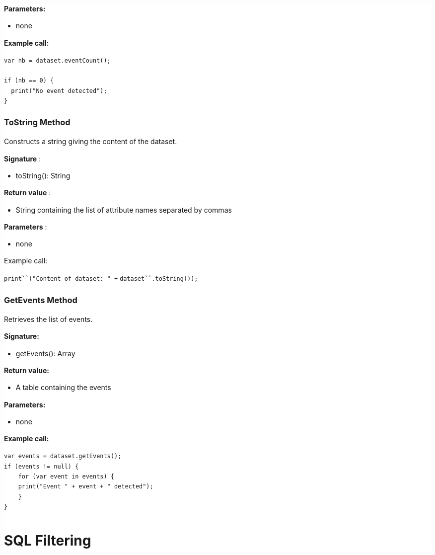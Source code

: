 **Parameters:**   

- none   

**Example call:**     

 ```
 var nb = dataset.eventCount();

 if (nb == 0) {
   print("No event detected");
 }
 ```

### ToString Method

Constructs a string giving the content of the dataset.   

**Signature** :  

- toString(): String   

**Return value** :   

- String containing the list of attribute names separated by commas   

**Parameters** :   

- none   

Example call:   

`print``("Content of dataset: " +` `dataset``.toString());`


### GetEvents Method


Retrieves the list of events.    

**Signature:**   

- getEvents(): Array   

**Return value:**   

- A table containing the events   

**Parameters:**   

- none   

**Example call:**   

```
var events = dataset.getEvents();
if (events != null) {
    for (var event in events) {
    print("Event " + event + " detected");
    }
}
```
# SQL Filtering
